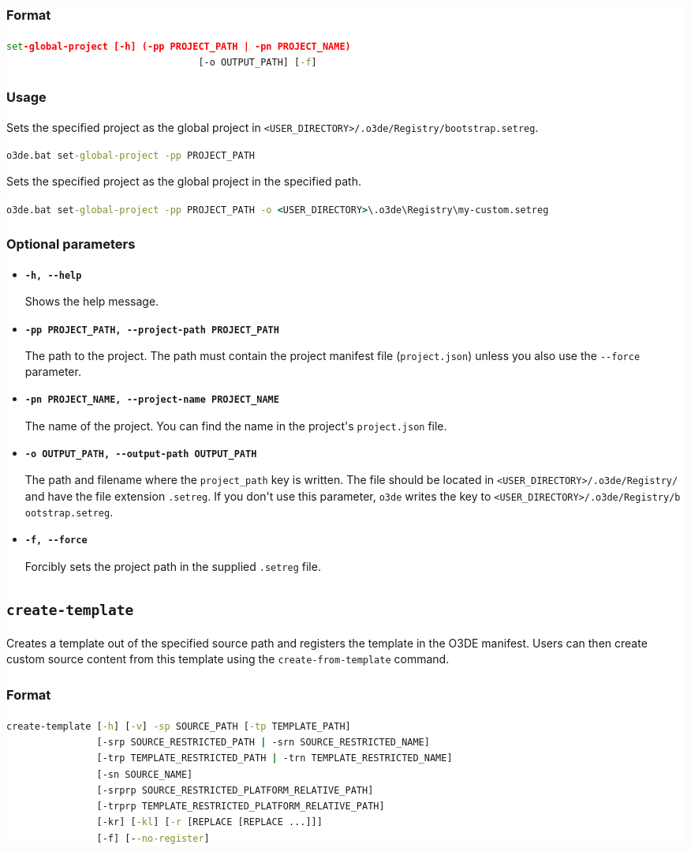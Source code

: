 ### Format 

```cmd
set-global-project [-h] (-pp PROJECT_PATH | -pn PROJECT_NAME)
                                  [-o OUTPUT_PATH] [-f]
```

### Usage

Sets the specified project as the global project in `<USER_DIRECTORY>/.o3de/Registry/bootstrap.setreg`.

```cmd
o3de.bat set-global-project -pp PROJECT_PATH
```

Sets the specified project as the global project in the specified path.

```cmd
o3de.bat set-global-project -pp PROJECT_PATH -o <USER_DIRECTORY>\.o3de\Registry\my-custom.setreg
```

### Optional parameters

- **`-h, --help`**

  Shows the help message.

- **`-pp PROJECT_PATH, --project-path PROJECT_PATH`**

  The path to the project. The path must contain the project manifest file (`project.json`) unless you also use the `--force` parameter.

- **`-pn PROJECT_NAME, --project-name PROJECT_NAME`**

  The name of the project. You can find the name in the project's `project.json` file.

- **`-o OUTPUT_PATH, --output-path OUTPUT_PATH`**

  The path and filename where the `project_path` key is written. The file should be located in `<USER_DIRECTORY>/.o3de/Registry/` and have the file extension `.setreg`. If you don't use this parameter, `o3de` writes the key to `<USER_DIRECTORY>/.o3de/Registry/bootstrap.setreg`.

- **`-f, --force`**

  Forcibly sets the project path in the supplied `.setreg` file.




## `create-template`

Creates a template out of the specified source path and registers the template in the O3DE manifest. Users can then create custom source content from this template using the `create-from-template` command.

### Format

``` cmd
create-template [-h] [-v] -sp SOURCE_PATH [-tp TEMPLATE_PATH]
                [-srp SOURCE_RESTRICTED_PATH | -srn SOURCE_RESTRICTED_NAME]
                [-trp TEMPLATE_RESTRICTED_PATH | -trn TEMPLATE_RESTRICTED_NAME]
                [-sn SOURCE_NAME]
                [-srprp SOURCE_RESTRICTED_PLATFORM_RELATIVE_PATH]
                [-trprp TEMPLATE_RESTRICTED_PLATFORM_RELATIVE_PATH]
                [-kr] [-kl] [-r [REPLACE [REPLACE ...]]]
                [-f] [--no-register]
```
